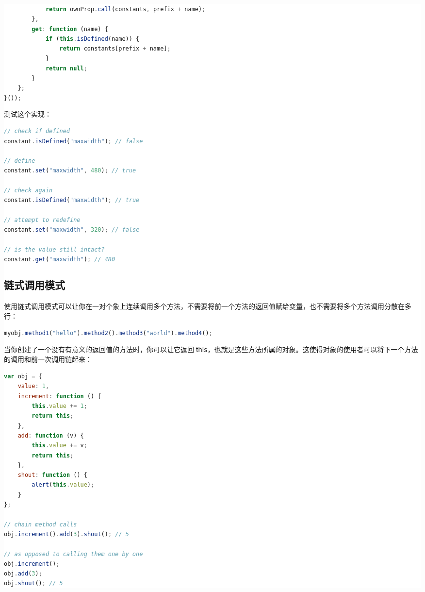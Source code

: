 ```js
            return ownProp.call(constants, prefix + name);
        },
        get: function (name) {
            if (this.isDefined(name)) {
                return constants[prefix + name];
            }
            return null;
        }
    };
}()); 
```

测试这个实现：

```js
// check if defined
constant.isDefined("maxwidth"); // false

// define
constant.set("maxwidth", 480); // true

// check again
constant.isDefined("maxwidth"); // true

// attempt to redefine
constant.set("maxwidth", 320); // false

// is the value still intact?
constant.get("maxwidth"); // 480 
```

## 链式调用模式

使用链式调用模式可以让你在一对个象上连续调用多个方法，不需要将前一个方法的返回值赋给变量，也不需要将多个方法调用分散在多行：

```js
myobj.method1("hello").method2().method3("world").method4(); 
```

当你创建了一个没有有意义的返回值的方法时，你可以让它返回 this，也就是这些方法所属的对象。这使得对象的使用者可以将下一个方法的调用和前一次调用链起来：

```js
var obj = {
    value: 1,
    increment: function () {
        this.value += 1;
        return this;
    },
    add: function (v) {
        this.value += v;
        return this;
    },
    shout: function () {
        alert(this.value);
    }
};

// chain method calls
obj.increment().add(3).shout(); // 5

// as opposed to calling them one by one
obj.increment();
obj.add(3);
obj.shout(); // 5 
```
